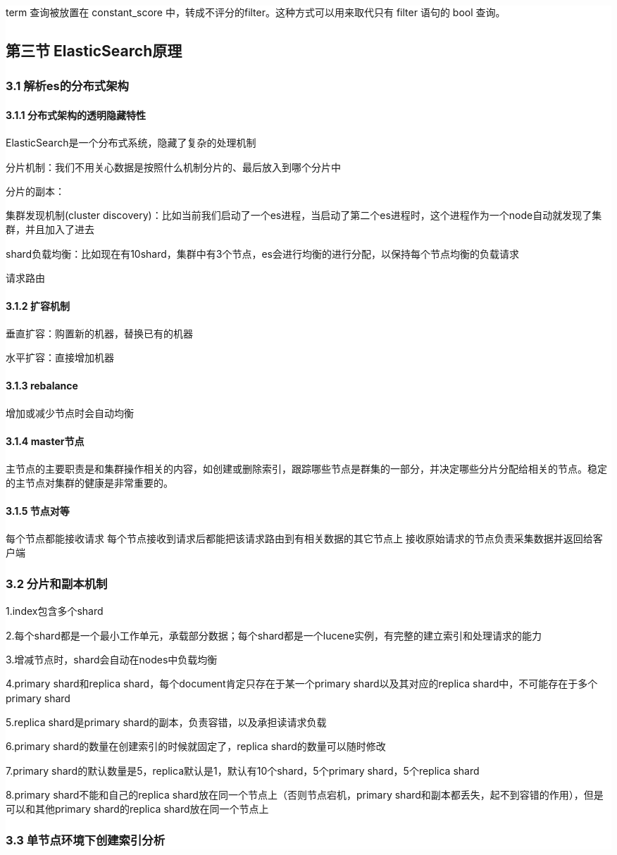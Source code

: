 term 查询被放置在 constant_score 中，转成不评分的filter。这种方式可以用来取代只有 filter 语句的 bool 查询。

## 第三节 ElasticSearch原理

### 3.1 解析es的分布式架构

#### 3.1.1 分布式架构的透明隐藏特性

ElasticSearch是一个分布式系统，隐藏了复杂的处理机制

分片机制：我们不用关心数据是按照什么机制分片的、最后放入到哪个分片中

分片的副本：

集群发现机制(cluster discovery)：比如当前我们启动了一个es进程，当启动了第二个es进程时，这个进程作为一个node自动就发现了集群，并且加入了进去

shard负载均衡：比如现在有10shard，集群中有3个节点，es会进行均衡的进行分配，以保持每个节点均衡的负载请求

请求路由

#### 3.1.2 扩容机制

垂直扩容：购置新的机器，替换已有的机器

水平扩容：直接增加机器

#### 3.1.3 rebalance

增加或减少节点时会自动均衡

#### 3.1.4 master节点

主节点的主要职责是和集群操作相关的内容，如创建或删除索引，跟踪哪些节点是群集的一部分，并决定哪些分片分配给相关的节点。稳定的主节点对集群的健康是非常重要的。

#### 3.1.5 节点对等

每个节点都能接收请求 每个节点接收到请求后都能把该请求路由到有相关数据的其它节点上 接收原始请求的节点负责采集数据并返回给客户端

### 3.2 分片和副本机制

1.index包含多个shard

2.每个shard都是一个最小工作单元，承载部分数据；每个shard都是一个lucene实例，有完整的建立索引和处理请求的能力

3.增减节点时，shard会自动在nodes中负载均衡

4.primary shard和replica shard，每个document肯定只存在于某一个primary shard以及其对应的replica shard中，不可能存在于多个primary shard

5.replica shard是primary shard的副本，负责容错，以及承担读请求负载

6.primary shard的数量在创建索引的时候就固定了，replica shard的数量可以随时修改

7.primary shard的默认数量是5，replica默认是1，默认有10个shard，5个primary shard，5个replica shard

8.primary shard不能和自己的replica shard放在同一个节点上（否则节点宕机，primary shard和副本都丢失，起不到容错的作用），但是可以和其他primary shard的replica shard放在同一个节点上

### 3.3 单节点环境下创建索引分析
